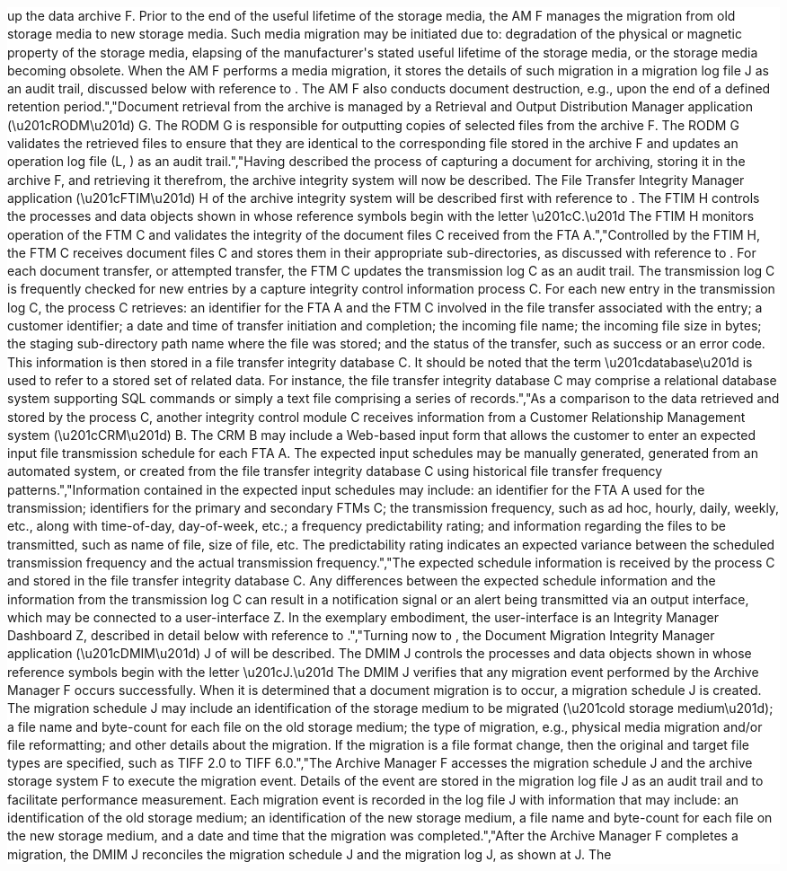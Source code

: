 up the data archive F. Prior to the end of the useful lifetime of the storage media, the AM F manages the migration from old storage media to new storage media. Such media migration may be initiated due to: degradation of the physical or magnetic property of the storage media, elapsing of the manufacturer's stated useful lifetime of the storage media, or the storage media becoming obsolete. When the AM F performs a media migration, it stores the details of such migration in a migration log file J as an audit trail, discussed below with reference to . The AM F also conducts document destruction, e.g., upon the end of a defined retention period.","Document retrieval from the archive is managed by a Retrieval and Output Distribution Manager application (\u201cRODM\u201d) G. The RODM G is responsible for outputting copies of selected files from the archive F. The RODM G validates the retrieved files to ensure that they are identical to the corresponding file stored in the archive F and updates an operation log file (L, ) as an audit trail.","Having described the process of capturing a document for archiving, storing it in the archive F, and retrieving it therefrom, the archive integrity system  will now be described. The File Transfer Integrity Manager application (\u201cFTIM\u201d) H of the archive integrity system  will be described first with reference to . The FTIM H controls the processes and data objects shown in  whose reference symbols begin with the letter \u201cC.\u201d The FTIM H monitors operation of the FTM C and validates the integrity of the document files C received from the FTA A.","Controlled by the FTIM H, the FTM C receives document files C and stores them in their appropriate sub-directories, as discussed with reference to . For each document transfer, or attempted transfer, the FTM C updates the transmission log C as an audit trail. The transmission log C is frequently checked for new entries by a capture integrity control information process C. For each new entry in the transmission log C, the process C retrieves: an identifier for the FTA A and the FTM C involved in the file transfer associated with the entry; a customer identifier; a date and time of transfer initiation and completion; the incoming file name; the incoming file size in bytes; the staging sub-directory path name where the file was stored; and the status of the transfer, such as success or an error code. This information is then stored in a file transfer integrity database C. It should be noted that the term \u201cdatabase\u201d is used to refer to a stored set of related data. For instance, the file transfer integrity database C may comprise a relational database system supporting SQL commands or simply a text file comprising a series of records.","As a comparison to the data retrieved and stored by the process C, another integrity control module C receives information from a Customer Relationship Management system (\u201cCRM\u201d) B. The CRM B may include a Web-based input form that allows the customer to enter an expected input file transmission schedule for each FTA A. The expected input schedules may be manually generated, generated from an automated system, or created from the file transfer integrity database C using historical file transfer frequency patterns.","Information contained in the expected input schedules may include: an identifier for the FTA A used for the transmission; identifiers for the primary and secondary FTMs C; the transmission frequency, such as ad hoc, hourly, daily, weekly, etc., along with time-of-day, day-of-week, etc.; a frequency predictability rating; and information regarding the files to be transmitted, such as name of file, size of file, etc. The predictability rating indicates an expected variance between the scheduled transmission frequency and the actual transmission frequency.","The expected schedule information is received by the process C and stored in the file transfer integrity database C. Any differences between the expected schedule information and the information from the transmission log C can result in a notification signal or an alert being transmitted via an output interface, which may be connected to a user-interface Z. In the exemplary embodiment, the user-interface is an Integrity Manager Dashboard Z, described in detail below with reference to .","Turning now to , the Document Migration Integrity Manager application (\u201cDMIM\u201d) J of  will be described. The DMIM J controls the processes and data objects shown in  whose reference symbols begin with the letter \u201cJ.\u201d The DMIM J verifies that any migration event performed by the Archive Manager F occurs successfully. When it is determined that a document migration is to occur, a migration schedule J is created. The migration schedule J may include an identification of the storage medium to be migrated (\u201cold storage medium\u201d); a file name and byte-count for each file on the old storage medium; the type of migration, e.g., physical media migration and\/or file reformatting; and other details about the migration. If the migration is a file format change, then the original and target file types are specified, such as TIFF 2.0 to TIFF 6.0.","The Archive Manager F accesses the migration schedule J and the archive storage system F to execute the migration event. Details of the event are stored in the migration log file J as an audit trail and to facilitate performance measurement. Each migration event is recorded in the log file J with information that may include: an identification of the old storage medium; an identification of the new storage medium, a file name and byte-count for each file on the new storage medium, and a date and time that the migration was completed.","After the Archive Manager F completes a migration, the DMIM J reconciles the migration schedule J and the migration log J, as shown at J. The